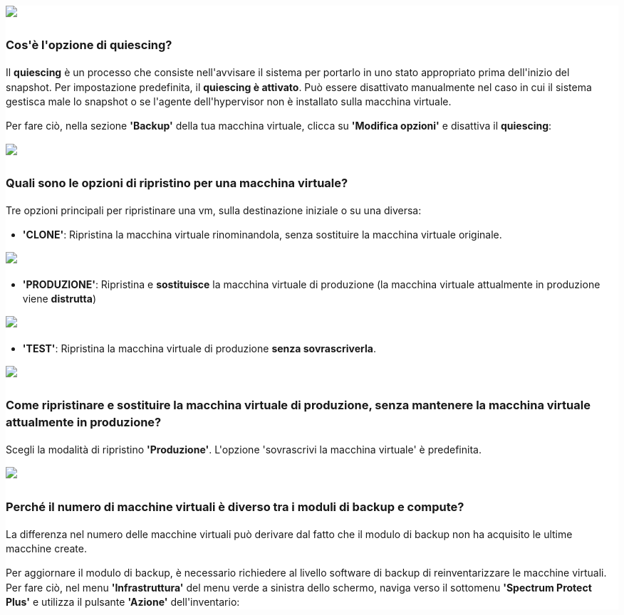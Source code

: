 <img src={backupCloneIaas_003} />

### Cos'è l'opzione di quiescing?

Il __quiescing__ è un processo che consiste nell'avvisare il sistema per portarlo in uno stato appropriato prima dell'inizio del snapshot.
Per impostazione predefinita, il __quiescing è attivato__. Può essere disattivato manualmente nel caso in cui il sistema gestisca male lo snapshot o se l'agente dell'hypervisor non è installato sulla macchina virtuale.

Per fare ciò, nella sezione __'Backup'__ della tua macchina virtuale, clicca su __'Modifica opzioni'__ e disattiva il __quiescing__:

<img src={backupPolicyIaas_007} />

### Quali sono le opzioni di ripristino per una macchina virtuale?

Tre opzioni principali per ripristinare una vm, sulla destinazione iniziale o su una diversa:

- __'CLONE'__: Ripristina la macchina virtuale rinominandola, senza sostituire la macchina virtuale originale.

<img src={backupRestoreIaas_001} />

- __'PRODUZIONE'__: Ripristina e __sostituisce__ la macchina virtuale di produzione (la macchina virtuale attualmente in produzione viene __distrutta__)

<img src={backupRestoreIaas_003} />

- __'TEST'__: Ripristina la macchina virtuale di produzione __senza sovrascriverla__.

<img src={backupRestoreIaas_002} />

### Come ripristinare e sostituire la macchina virtuale di produzione, senza mantenere la macchina virtuale attualmente in produzione?

Scegli la modalità di ripristino __'Produzione'__. L'opzione 'sovrascrivi la macchina virtuale' è predefinita.

<img src={backupRestoreIaas_003} />

### Perché il numero di macchine virtuali è diverso tra i moduli di backup e compute?

La differenza nel numero delle macchine virtuali può derivare dal fatto che il modulo di backup non ha acquisito le ultime macchine create.

Per aggiornare il modulo di backup, è necessario richiedere al livello software di backup di reinventarizzare le macchine virtuali.
Per fare ciò, nel menu __'Infrastruttura'__ del menu verde a sinistra dello schermo, naviga verso il sottomenu __'Spectrum Protect Plus'__ e utilizza il pulsante __'Azione'__ dell'inventario:
